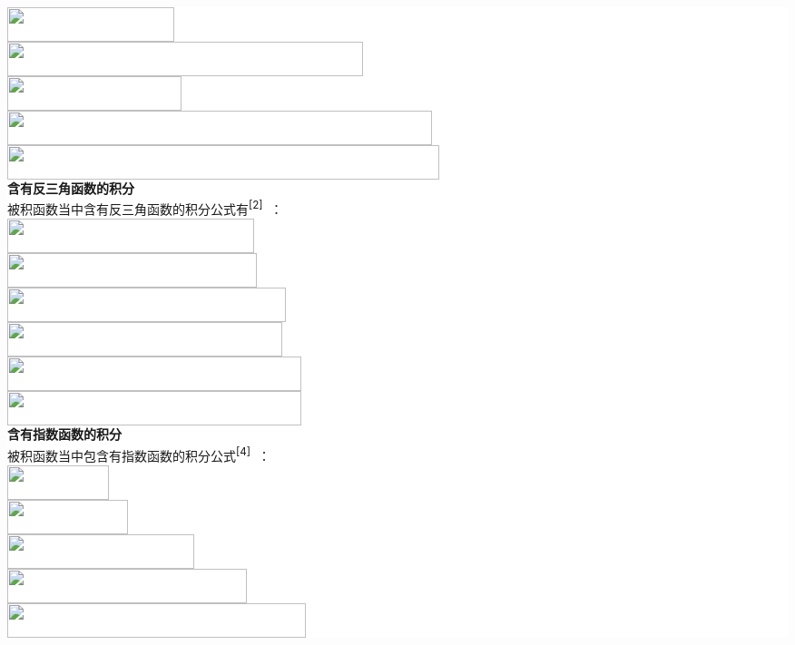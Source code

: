 <div class="para">
<div class="layoutblock formula"><img title="" src="http://c.hiphotos.baidu.com/baike/s%3D184/sign=83f48334b33533faf1b697269cd3fdca/50da81cb39dbb6fdc84aef1c0b24ab18972b37f2.jpg" alt="" width="184" height="38" align="absmiddle" /></div>
</div>
<div class="para">
<div class="layoutblock formula"><img title="" src="http://h.hiphotos.baidu.com/baike/s%3D392/sign=68581fae442309f7e36fab1b400e0c39/9213b07eca8065382bc5ae2995dda144ad3482d8.jpg" alt="" width="392" height="38" align="absmiddle" /></div>
</div>
<div class="para">
<div class="layoutblock formula"><img title="" src="http://g.hiphotos.baidu.com/baike/s%3D192/sign=248075e72c738bd4c021b638938b876c/08f790529822720ef2c7e8c079cb0a46f21fabfb.jpg" alt="" width="192" height="38" align="absmiddle" /></div>
</div>
<div class="para">
<div class="layoutblock formula"><img title="" src="http://d.hiphotos.baidu.com/baike/s%3D468/sign=9159ef1c0b24ab18e416e0310dfae69a/1f178a82b9014a90353c4c87ab773912b31bee8e.jpg" alt="" width="468" height="38" align="absmiddle" /></div>
</div>
<div class="para">
<div class="layoutblock formula"><img title="" src="http://g.hiphotos.baidu.com/baike/s%3D476/sign=a5bd9264dfc451daf2f60dec80fd52a5/eac4b74543a982267194211d8882b9014a90ebb7.jpg" alt="" width="476" height="38" align="absmiddle" /></div>
</div>
<div class="para"><b>含有反三角函数的积分</b></div>
<div class="para">被积函数当中含有反三角函数的积分公式有<sup>[2]</sup><a class="sup-anchor" name="ref_[2]_1211925"></a>  <a name="ref_2"></a><a name="ref_2"></a><a name="ref_2"></a><a name="ref_2"></a><a name="ref_2"></a>：</div>
<div class="para">
<div class="layoutblock formula"><img title="" src="http://c.hiphotos.baidu.com/baike/s%3D272/sign=7c116d6cd2160924d825a51ce606359b/3812b31bb051f8194cf40970d8b44aed2e73e733.jpg" alt="" width="272" height="38" align="absmiddle" /></div>
</div>
<div class="para">
<div class="layoutblock formula"><img title="" src="http://b.hiphotos.baidu.com/baike/s%3D275/sign=7368d65a372ac65c63056174cef3b21d/8435e5dde71190ef3f2998e5cc1b9d16fdfa603d.jpg" alt="" width="275" height="38" align="absmiddle" /></div>
</div>
<div class="para">
<div class="layoutblock formula"><img title="" src="http://a.hiphotos.baidu.com/baike/s%3D307/sign=ab0fbd81a41ea8d38e227204a00b30cf/ac6eddc451da81cba12e89f75066d0160924313b.jpg" alt="" width="307" height="38" align="absmiddle" /></div>
</div>
<div class="para">
<div class="layoutblock formula"><img title="" src="http://c.hiphotos.baidu.com/baike/s%3D303/sign=a3477520c45c1038207ec8c28111931c/e61190ef76c6a7ef840cdd1cfffaaf51f3de66e5.jpg" alt="" width="303" height="38" align="absmiddle" /></div>
</div>
<div class="para">
<div class="layoutblock formula"><img title="" src="http://b.hiphotos.baidu.com/baike/s%3D324/sign=23ad0ae72c738bd4c021b433958b876c/6c224f4a20a44623f0eed0589a22720e0cf3d7e0.jpg" alt="" width="324" height="38" align="absmiddle" /></div>
</div>
<div class="para">
<div class="layoutblock formula"><img title="" src="http://g.hiphotos.baidu.com/baike/s%3D324/sign=065979290bf79052eb1f413c38f2d738/b3119313b07eca8043c533dd932397dda04483c3.jpg" alt="" width="324" height="38" align="absmiddle" /></div>
</div>
<div class="para"><b>含有指数函数的积分</b></div>
<div class="para">被积函数当中包含有指数函数的积分公式<sup>[4]</sup><a class="sup-anchor" name="ref_[4]_1211925"></a>  <a name="ref_4"></a><a name="ref_4"></a><a name="ref_4"></a><a name="ref_4"></a>：</div>
<div class="para">
<div class="layoutblock formula"><img title="" src="http://h.hiphotos.baidu.com/baike/s%3D112/sign=eae443e33b01213fcb334add66e636f8/d058ccbf6c81800a7e2cfe34b33533fa828b473a.jpg" alt="" width="112" height="38" align="absmiddle" /></div>
</div>
<div class="para">
<div class="layoutblock formula"><img title="" src="http://g.hiphotos.baidu.com/baike/s%3D133/sign=d856d152d309b3deefbfe06bffbf6cd3/8694a4c27d1ed21b80ec58dfaf6eddc451da3fe6.jpg" alt="" width="133" height="38" align="absmiddle" /></div>
</div>
<div class="para">
<div class="layoutblock formula"><img title="" src="http://f.hiphotos.baidu.com/baike/s%3D206/sign=29c7f33f31fa828bd5239ae3cb1e41cd/ac6eddc451da81cbac22f4f75066d016082431c7.jpg" alt="" width="206" height="38" align="absmiddle" /></div>
</div>
<div class="para">
<div class="layoutblock formula"><img title="" src="http://c.hiphotos.baidu.com/baike/s%3D264/sign=c1303ed38f1001e94a3c13098c0f7b06/574e9258d109b3defe7e9352cebf6c81810a4cc2.jpg" alt="" width="264" height="38" align="absmiddle" /></div>
</div>
<div class="para">
<div class="layoutblock formula"><img title="" src="http://h.hiphotos.baidu.com/baike/s%3D329/sign=6c03be099045d688a702b4a69dc37dab/5bafa40f4bfbfbed049a41457af0f736aec31fcc.jpg" alt="" width="329" height="38" align="absmiddle" /></div>